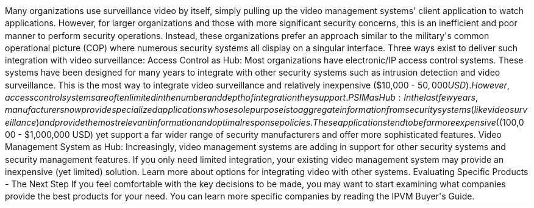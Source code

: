 Many organizations use surveillance video by itself, simply pulling up the video management systems' client application to watch applications. However, for larger organizations and those with more significant security concerns, this is an inefficient and poor manner to perform security operations. Instead, these organizations prefer an approach similar to the military's common operational picture (COP) where numerous security systems all display on a singular interface. Three ways exist to deliver such integration with video surveillance:
Access Control as Hub: Most organizations have electronic/IP access control systems. These systems have been designed for many years to integrate with other security systems such as intrusion detection and video surveillance. This is the most way to integrate video surveillance and relatively inexpensive ($10,000 - $50,000 USD). However, access control systems are often limited in the number and depth of integration they support.
PSIM as Hub: In the last few years, manufacturers now provide specialized applications whose sole purpose is to aggregate information from security systems (like video surveillance) and provide the most relevant information and optimal response policies. These applications tend to be far more expensive (($100,000 - $1,000,000 USD) yet support a far wider range of security manufacturers and offer more sophisticated features.
Video Management System as Hub: Increasingly, video management systems are adding in support for other security systems and security management features. If you only need limited integration, your existing video management system may provide an inexpensive (yet limited) solution.
Learn more about options for integrating video with other systems.
Evaluating Specific Products - The Next Step
If you feel comfortable with the key decisions to be made, you may want to start examining what companies provide the best products for your need. You can learn more specific companies by reading the IPVM Buyer's Guide.